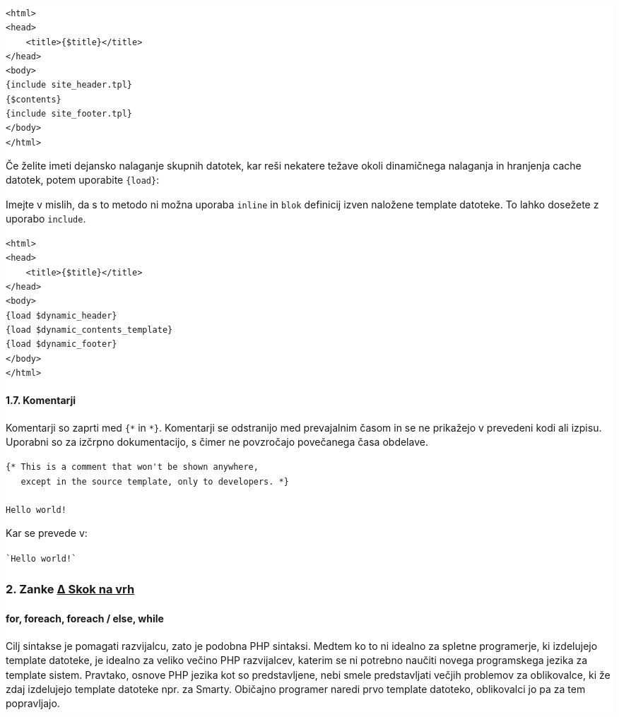 ~~~~~~~~~~~
<html>
<head>
	<title>{$title}</title>
</head>
<body>
{include site_header.tpl}
{$contents}
{include site_footer.tpl}
</body>
</html>
~~~~~~~~~~~

Če želite imeti dejansko nalaganje skupnih datotek, kar reši nekatere težave
okoli dinamičnega nalaganja in hranjenja cache datotek, potem uporabite `{load}`:

Imejte v mislih, da s to metodo ni možna uporaba `inline` in `blok` definicij
izven naložene template datoteke. To lahko dosežete z uporabo `include`.

~~~~~~~~~~~
<html>
<head>
	<title>{$title}</title>
</head>
<body>
{load $dynamic_header}
{load $dynamic_contents_template}
{load $dynamic_footer}
</body>
</html>
~~~~~~~~~~~

#### 1.7. Komentarji

Komentarji so zaprti med `{*` in `*}`. Komentarji se odstranijo med prevajalnim časom in se ne prikažejo v prevedeni kodi ali izpisu. Uporabni so za izčrpno dokumentacijo, s čimer ne povzročajo povečanega časa obdelave.

~~~~~~~~~~~
{* This is a comment that won't be shown anywhere,
   except in the source template, only to developers. *}

Hello world!
~~~~~~~~~~~

Kar se prevede v:

~~~~~~~~~~~
`Hello world!`
~~~~~~~~~~~

<h3 id="loops">2. Zanke <a href="#top">Δ Skok na vrh</a></h3>

#### for, foreach, foreach / else, while

Cilj sintakse je pomagati razvijalcu, zato je podobna PHP sintaksi.
Medtem ko to ni idealno za spletne programerje, ki izdelujejo template
datoteke, je idealno za veliko večino PHP razvijalcev, katerim se ni
potrebno naučiti novega programskega jezika za template sistem.
Pravtako, osnove PHP jezika kot so predstavljene, nebi smele predstavljati
večjih problemov za oblikovalce, ki že zdaj izdelujejo template datoteke
npr. za Smarty. Običajno programer naredi prvo template datoteko, oblikovalci
jo pa za tem popravljajo.
